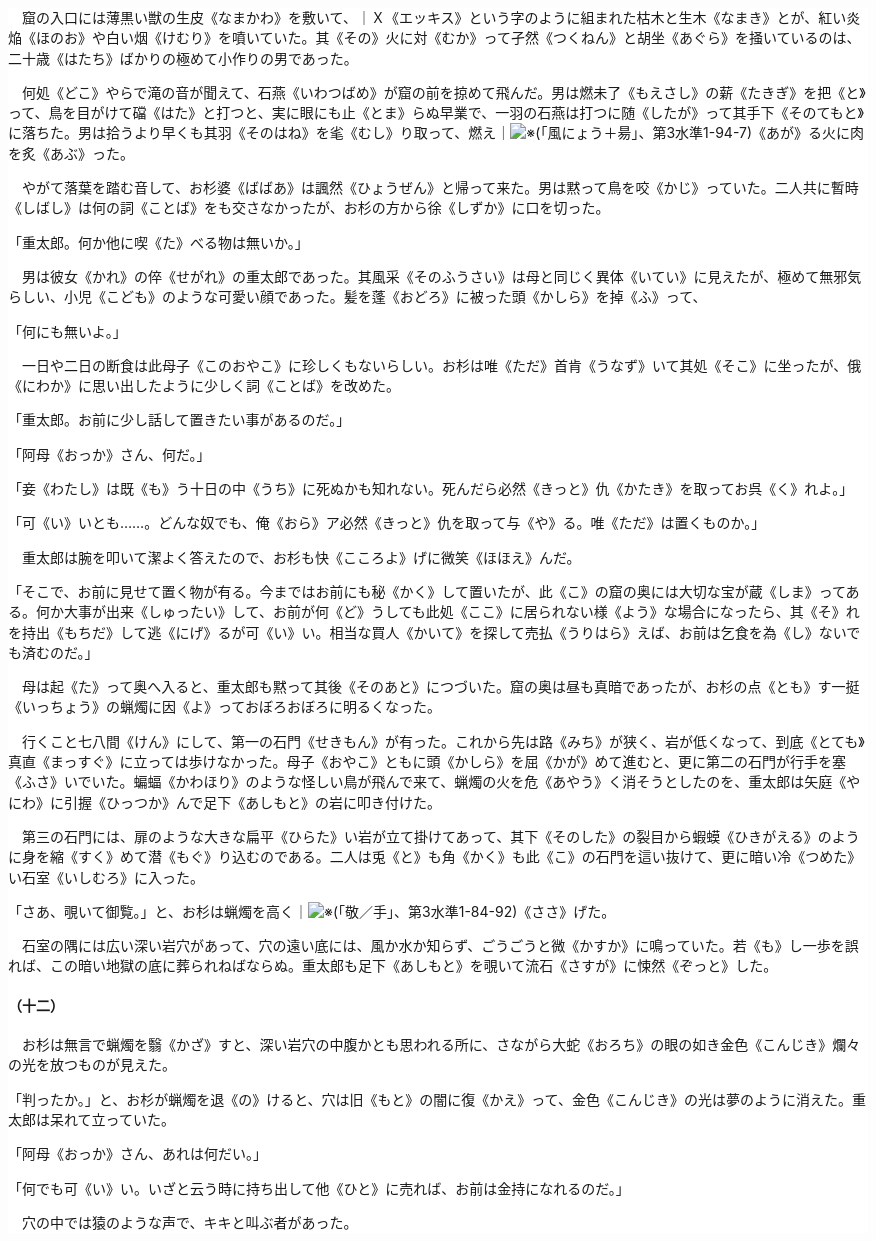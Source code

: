 　窟の入口には薄黒い獣の生皮《なまかわ》を敷いて、｜Ｘ《エッキス》という字のように組まれた枯木と生木《なまき》とが、紅い炎焔《ほのお》や白い烟《けむり》を噴いていた。其《その》火に対《むか》って孑然《つくねん》と胡坐《あぐら》を掻いているのは、二十歳《はたち》ばかりの極めて小作りの男であった。

　何処《どこ》やらで滝の音が聞えて、石燕《いわつばめ》が窟の前を掠めて飛んだ。男は燃未了《もえさし》の薪《たきぎ》を把《と》って、鳥を目がけて礑《はた》と打つと、実に眼にも止《とま》らぬ早業で、一羽の石燕は打つに随《したが》って其手下《そのてもと》に落ちた。男は拾うより早くも其羽《そのはね》を毟《むし》り取って、燃え｜![※(「風にょう＋昜」、第3水準1-94-7)](https://www.aozora.gr.jp/cards/000082/files/../../../gaiji/1-94/1-94-07.png)《あが》る火に肉を炙《あぶ》った。

　やがて落葉を踏む音して、お杉婆《ばばあ》は諷然《ひょうぜん》と帰って来た。男は黙って鳥を咬《かじ》っていた。二人共に暫時《しばし》は何の詞《ことば》をも交さなかったが、お杉の方から徐《しずか》に口を切った。

「重太郎。何か他に喫《た》べる物は無いか。」

　男は彼女《かれ》の倅《せがれ》の重太郎であった。其風采《そのふうさい》は母と同じく異体《いてい》に見えたが、極めて無邪気らしい、小児《こども》のような可愛い顔であった。髪を蓬《おどろ》に被った頭《かしら》を掉《ふ》って、

「何にも無いよ。」

　一日や二日の断食は此母子《このおやこ》に珍しくもないらしい。お杉は唯《ただ》首肯《うなず》いて其処《そこ》に坐ったが、俄《にわか》に思い出したように少しく詞《ことば》を改めた。

「重太郎。お前に少し話して置きたい事があるのだ。」

「阿母《おっか》さん、何だ。」

「妾《わたし》は既《も》う十日の中《うち》に死ぬかも知れない。死んだら必然《きっと》仇《かたき》を取ってお呉《く》れよ。」

「可《い》いとも……。どんな奴でも、俺《おら》ア必然《きっと》仇を取って与《や》る。唯《ただ》は置くものか。」

　重太郎は腕を叩いて潔よく答えたので、お杉も快《こころよ》げに微笑《ほほえ》んだ。

「そこで、お前に見せて置く物が有る。今まではお前にも秘《かく》して置いたが、此《こ》の窟の奥には大切な宝が蔵《しま》ってある。何か大事が出来《しゅったい》して、お前が何《ど》うしても此処《ここ》に居られない様《よう》な場合になったら、其《そ》れを持出《もちだ》して逃《にげ》るが可《い》い。相当な買人《かいて》を探して売払《うりはら》えば、お前は乞食を為《し》ないでも済むのだ。」

　母は起《た》って奥へ入ると、重太郎も黙って其後《そのあと》につづいた。窟の奥は昼も真暗であったが、お杉の点《とも》す一挺《いっちょう》の蝋燭に因《よ》っておぼろおぼろに明るくなった。

　行くこと七八間《けん》にして、第一の石門《せきもん》が有った。これから先は路《みち》が狭く、岩が低くなって、到底《とても》真直《まっすぐ》に立っては歩けなかった。母子《おやこ》ともに頭《かしら》を屈《かが》めて進むと、更に第二の石門が行手を塞《ふさ》いでいた。蝙蝠《かわほり》のような怪しい鳥が飛んで来て、蝋燭の火を危《あやう》く消そうとしたのを、重太郎は矢庭《やにわ》に引握《ひっつか》んで足下《あしもと》の岩に叩き付けた。

　第三の石門には、扉のような大きな扁平《ひらた》い岩が立て掛けてあって、其下《そのした》の裂目から蝦蟆《ひきがえる》のように身を縮《すく》めて潜《もぐ》り込むのである。二人は兎《と》も角《かく》も此《こ》の石門を這い抜けて、更に暗い冷《つめた》い石室《いしむろ》に入った。

「さあ、覗いて御覧。」と、お杉は蝋燭を高く｜![※(「敬／手」、第3水準1-84-92)](https://www.aozora.gr.jp/cards/000082/files/../../../gaiji/1-84/1-84-92.png)《ささ》げた。

　石室の隅には広い深い岩穴があって、穴の遠い底には、風か水か知らず、ごうごうと微《かすか》に鳴っていた。若《も》し一歩を誤れば、この暗い地獄の底に葬られねばならぬ。重太郎も足下《あしもと》を覗いて流石《さすが》に悚然《ぞっと》した。



#### （十二）




　お杉は無言で蝋燭を翳《かざ》すと、深い岩穴の中腹かとも思われる所に、さながら大蛇《おろち》の眼の如き金色《こんじき》爛々の光を放つものが見えた。

「判ったか。」と、お杉が蝋燭を退《の》けると、穴は旧《もと》の闇に復《かえ》って、金色《こんじき》の光は夢のように消えた。重太郎は呆れて立っていた。

「阿母《おっか》さん、あれは何だい。」

「何でも可《い》い。いざと云う時に持ち出して他《ひと》に売れば、お前は金持になれるのだ。」

　穴の中では猿のような声で、キキと叫ぶ者があった。
